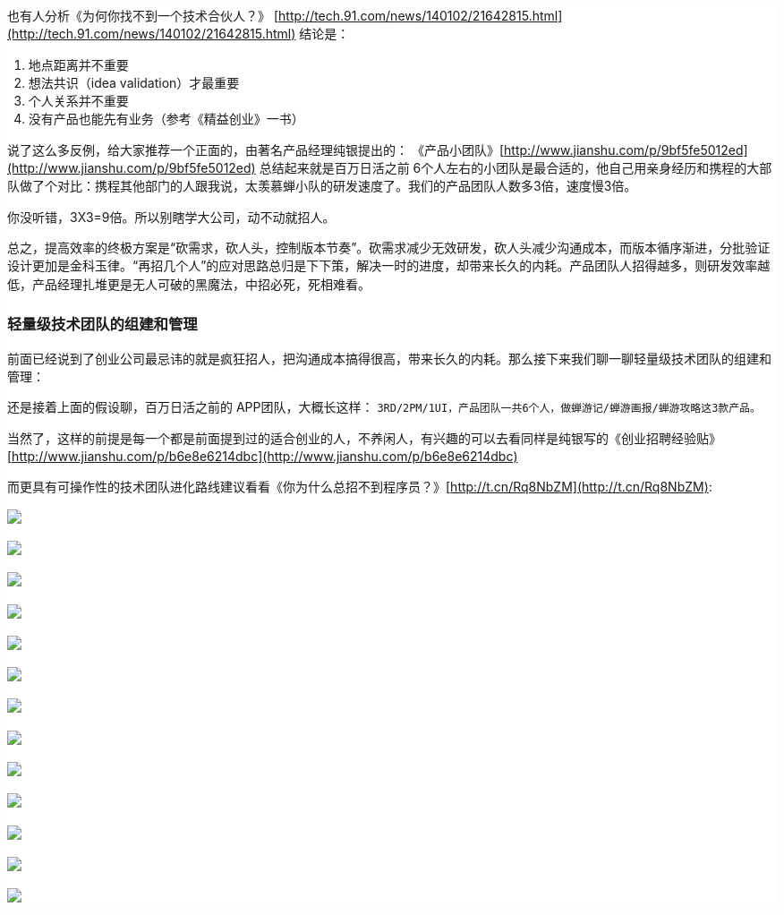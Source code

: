 也有人分析《为何你找不到一个技术合伙人？》
[http://tech.91.com/news/140102/21642815.html](http://tech.91.com/news/140102/21642815.html) 结论是：
1. 地点距离并不重要
2. 想法共识（idea validation）才最重要
3. 个人关系并不重要
4. 没有产品也能先有业务（参考《精益创业》一书）

说了这么多反例，给大家推荐一个正面的，由著名产品经理纯银提出的：
《产品小团队》[http://www.jianshu.com/p/9bf5fe5012ed](http://www.jianshu.com/p/9bf5fe5012ed) 
总结起来就是百万日活之前 6个人左右的小团队是最合适的，他自己用亲身经历和携程的大部队做了个对比：携程其他部门的人跟我说，太羡慕蝉小队的研发速度了。我们的产品团队人数多3倍，速度慢3倍。

你没听错，3X3=9倍。所以别瞎学大公司，动不动就招人。

总之，提高效率的终极方案是“砍需求，砍人头，控制版本节奏”。砍需求减少无效研发，砍人头减少沟通成本，而版本循序渐进，分批验证设计更加是金科玉律。“再招几个人”的应对思路总归是下下策，解决一时的进度，却带来长久的内耗。产品团队人招得越多，则研发效率越低，产品经理扎堆更是无人可破的黑魔法，中招必死，死相难看。
### 轻量级技术团队的组建和管理
前面已经说到了创业公司最忌讳的就是疯狂招人，把沟通成本搞得很高，带来长久的内耗。那么接下来我们聊一聊轻量级技术团队的组建和管理：

还是接着上面的假设聊，百万日活之前的 APP团队，大概长这样：
`3RD/2PM/1UI，产品团队一共6个人，做蝉游记/蝉游画报/蝉游攻略这3款产品。`

当然了，这样的前提是每一个都是前面提到过的适合创业的人，不养闲人，有兴趣的可以去看同样是纯银写的《创业招聘经验贴》[http://www.jianshu.com/p/b6e8e6214dbc](http://www.jianshu.com/p/b6e8e6214dbc)

而更具有可操作性的技术团队进化路线建议看看《你为什么总招不到程序员？》[http://t.cn/Rq8NbZM](http://t.cn/Rq8NbZM):

![](~/16-49-46.jpg)

![](~/16-49-52.jpg)

![](~/16-50-03.jpg)

![](~/16-50-11.jpg)

![](~/16-50-17.jpg)

![](~/16-50-29.jpg)

![](~/16-50-36.jpg)

![](~/16-50-47.jpg)

![](~/16-51-00.jpg)

![](~/16-51-38.jpg)

![](~/16-51-21.jpg)

![](~/16-51-57.jpg)

![](~/16-52-12.jpg)
